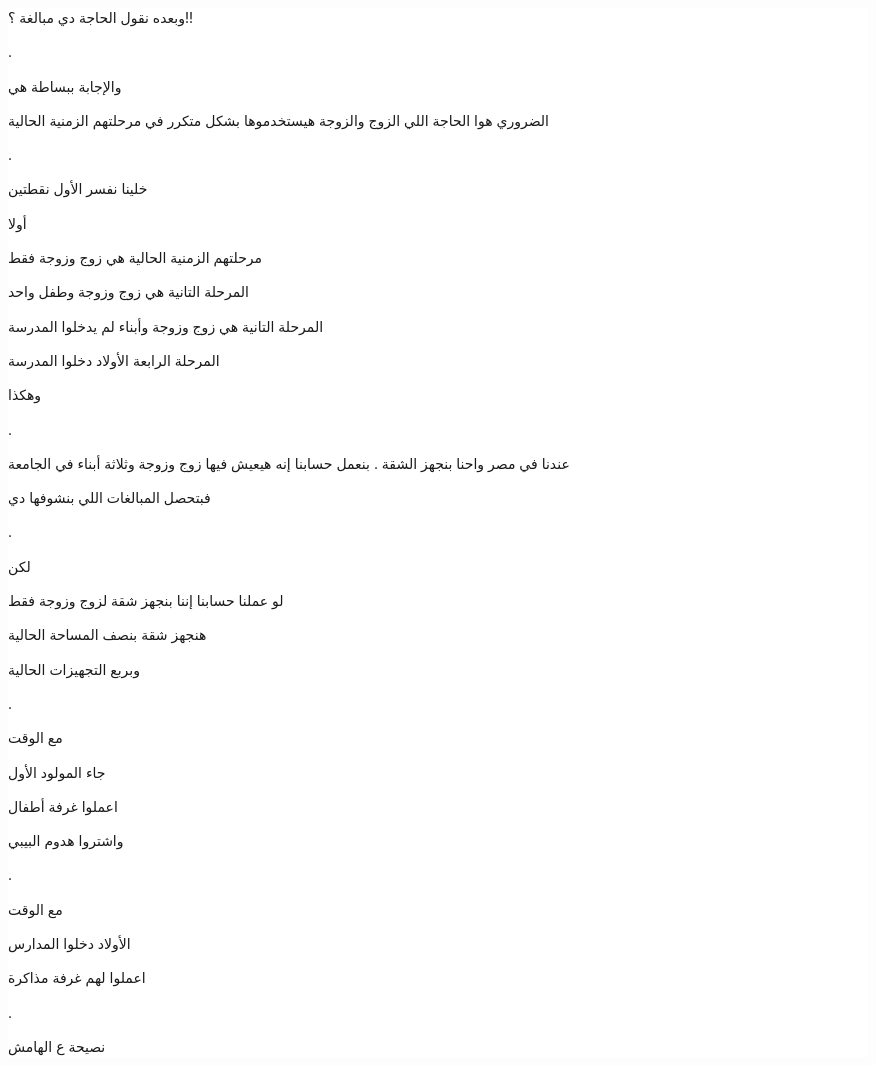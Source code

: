 وبعده نقول الحاجة دي مبالغة ؟!!

.

والإجابة ببساطة هي

الضروري هوا الحاجة اللي الزوج والزوجة هيستخدموها بشكل
متكرر في مرحلتهم الزمنية الحالية

.

خلينا نفسر الأول نقطتين

أولا

مرحلتهم الزمنية الحالية هي زوج وزوجة فقط

المرحلة التانية هي زوج وزوجة وطفل واحد

المرحلة التانية هي زوج وزوجة وأبناء لم يدخلوا
المدرسة

المرحلة الرابعة الأولاد دخلوا المدرسة

وهكذا

.

عندنا في مصر واحنا بنجهز الشقة . بنعمل حسابنا إنه هيعيش
فيها زوج وزوجة وثلاثة أبناء في الجامعة

فبتحصل المبالغات اللي بنشوفها دي

.

لكن

لو عملنا حسابنا إننا بنجهز شقة لزوج وزوجة فقط

هنجهز شقة بنصف المساحة الحالية

وبربع التجهيزات الحالية

.

مع الوقت

جاء المولود الأول

اعملوا غرفة أطفال

واشتروا هدوم البيبي

.

مع الوقت

الأولاد دخلوا المدارس

اعملوا لهم غرفة مذاكرة

.

نصيحة ع الهامش
